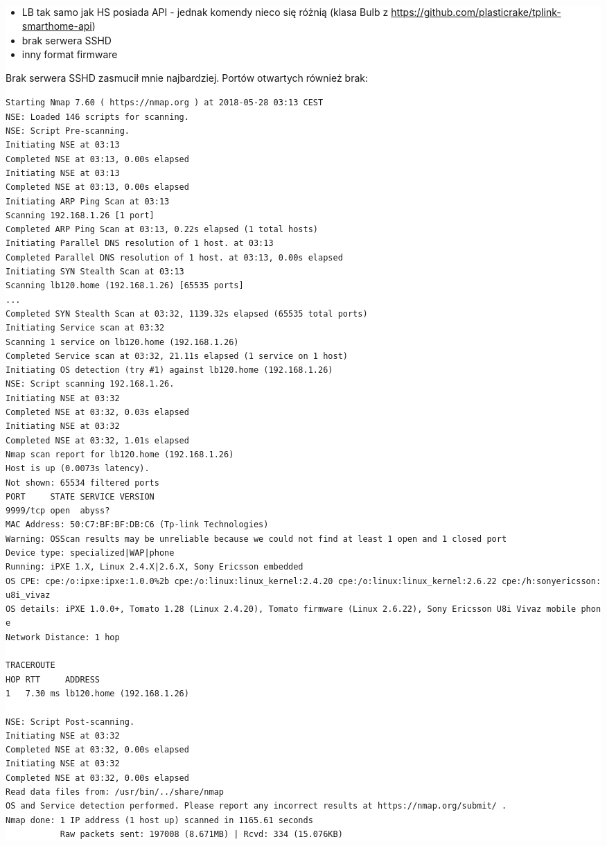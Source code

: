   * LB tak samo jak HS posiada API - jednak komendy nieco się różnią (klasa Bulb z <https://github.com/plasticrake/tplink-smarthome-api>)
  * brak serwera SSHD
  * inny format firmware

Brak serwera SSHD zasmucił mnie najbardziej. Portów otwartych również brak:

```
Starting Nmap 7.60 ( https://nmap.org ) at 2018-05-28 03:13 CEST
NSE: Loaded 146 scripts for scanning.
NSE: Script Pre-scanning.
Initiating NSE at 03:13
Completed NSE at 03:13, 0.00s elapsed
Initiating NSE at 03:13
Completed NSE at 03:13, 0.00s elapsed
Initiating ARP Ping Scan at 03:13
Scanning 192.168.1.26 [1 port]
Completed ARP Ping Scan at 03:13, 0.22s elapsed (1 total hosts)
Initiating Parallel DNS resolution of 1 host. at 03:13
Completed Parallel DNS resolution of 1 host. at 03:13, 0.00s elapsed
Initiating SYN Stealth Scan at 03:13
Scanning lb120.home (192.168.1.26) [65535 ports]
...
Completed SYN Stealth Scan at 03:32, 1139.32s elapsed (65535 total ports)
Initiating Service scan at 03:32
Scanning 1 service on lb120.home (192.168.1.26)
Completed Service scan at 03:32, 21.11s elapsed (1 service on 1 host)
Initiating OS detection (try #1) against lb120.home (192.168.1.26)
NSE: Script scanning 192.168.1.26.
Initiating NSE at 03:32
Completed NSE at 03:32, 0.03s elapsed
Initiating NSE at 03:32
Completed NSE at 03:32, 1.01s elapsed
Nmap scan report for lb120.home (192.168.1.26)
Host is up (0.0073s latency).
Not shown: 65534 filtered ports
PORT     STATE SERVICE VERSION
9999/tcp open  abyss?
MAC Address: 50:C7:BF:BF:DB:C6 (Tp-link Technologies)
Warning: OSScan results may be unreliable because we could not find at least 1 open and 1 closed port
Device type: specialized|WAP|phone
Running: iPXE 1.X, Linux 2.4.X|2.6.X, Sony Ericsson embedded
OS CPE: cpe:/o:ipxe:ipxe:1.0.0%2b cpe:/o:linux:linux_kernel:2.4.20 cpe:/o:linux:linux_kernel:2.6.22 cpe:/h:sonyericsson:u8i_vivaz
OS details: iPXE 1.0.0+, Tomato 1.28 (Linux 2.4.20), Tomato firmware (Linux 2.6.22), Sony Ericsson U8i Vivaz mobile phone
Network Distance: 1 hop

TRACEROUTE
HOP RTT     ADDRESS
1   7.30 ms lb120.home (192.168.1.26)

NSE: Script Post-scanning.
Initiating NSE at 03:32
Completed NSE at 03:32, 0.00s elapsed
Initiating NSE at 03:32
Completed NSE at 03:32, 0.00s elapsed
Read data files from: /usr/bin/../share/nmap
OS and Service detection performed. Please report any incorrect results at https://nmap.org/submit/ .
Nmap done: 1 IP address (1 host up) scanned in 1165.61 seconds
           Raw packets sent: 197008 (8.671MB) | Rcvd: 334 (15.076KB)
```


 [1]: /wp-content/uploads/2018/05/IMG_5269.png
 [2]: /wp-content/uploads/2018/05/IMG_5270.png
 [3]: /wp-content/uploads/2018/05/IMG_5272.png
 [4]: /wp-content/uploads/2018/05/IMG_5271-1.png
 [5]: /wp-content/uploads/iotUpgradeTool_V1.3.zip
 [6]: https://niebezpiecznik.pl/post/tym-artykulem-zabijesz-komus-iphona-i-maca/